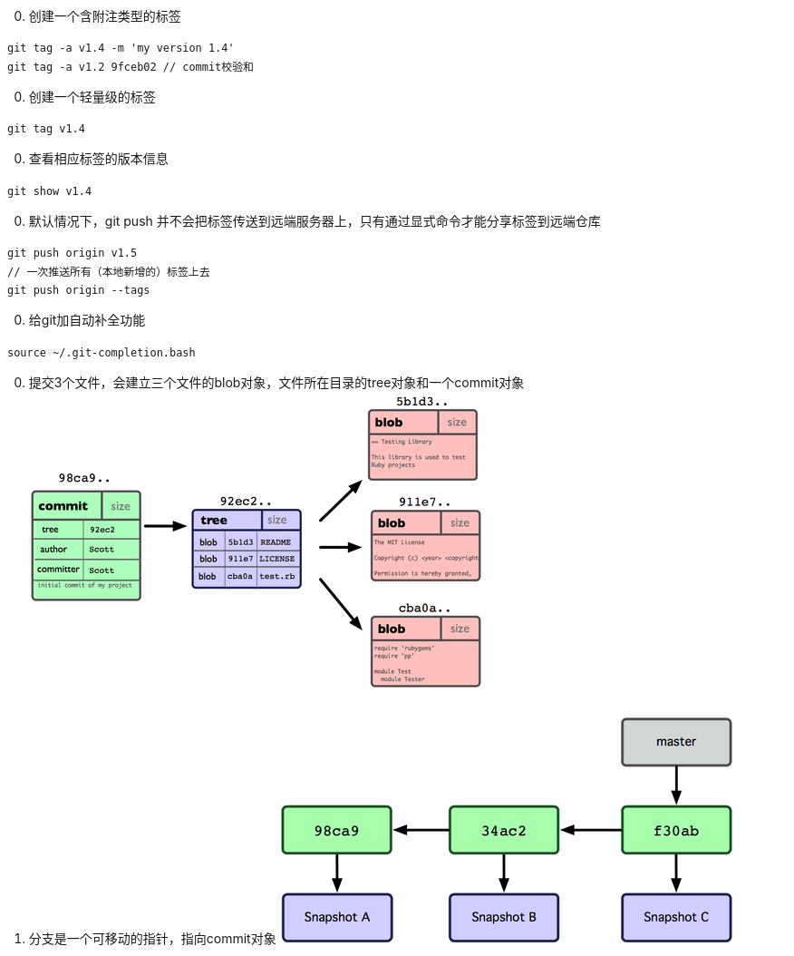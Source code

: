 0. 创建一个含附注类型的标签
```
git tag -a v1.4 -m 'my version 1.4'
git tag -a v1.2 9fceb02 // commit校验和
```

0. 创建一个轻量级的标签
```
git tag v1.4
```

0. 查看相应标签的版本信息
```
git show v1.4
```

0. 默认情况下，git push 并不会把标签传送到远端服务器上，只有通过显式命令才能分享标签到远端仓库
```
git push origin v1.5
// 一次推送所有（本地新增的）标签上去
git push origin --tags
```

0. 给git加自动补全功能
```
source ~/.git-completion.bash
```

0. 提交3个文件，会建立三个文件的blob对象，文件所在目录的tree对象和一个commit对象
![](/attach/git/commit-tree-blob.png)

0. 分支是一个可移动的指针，指向commit对象
![](/attach/git/commit-branch.png)
